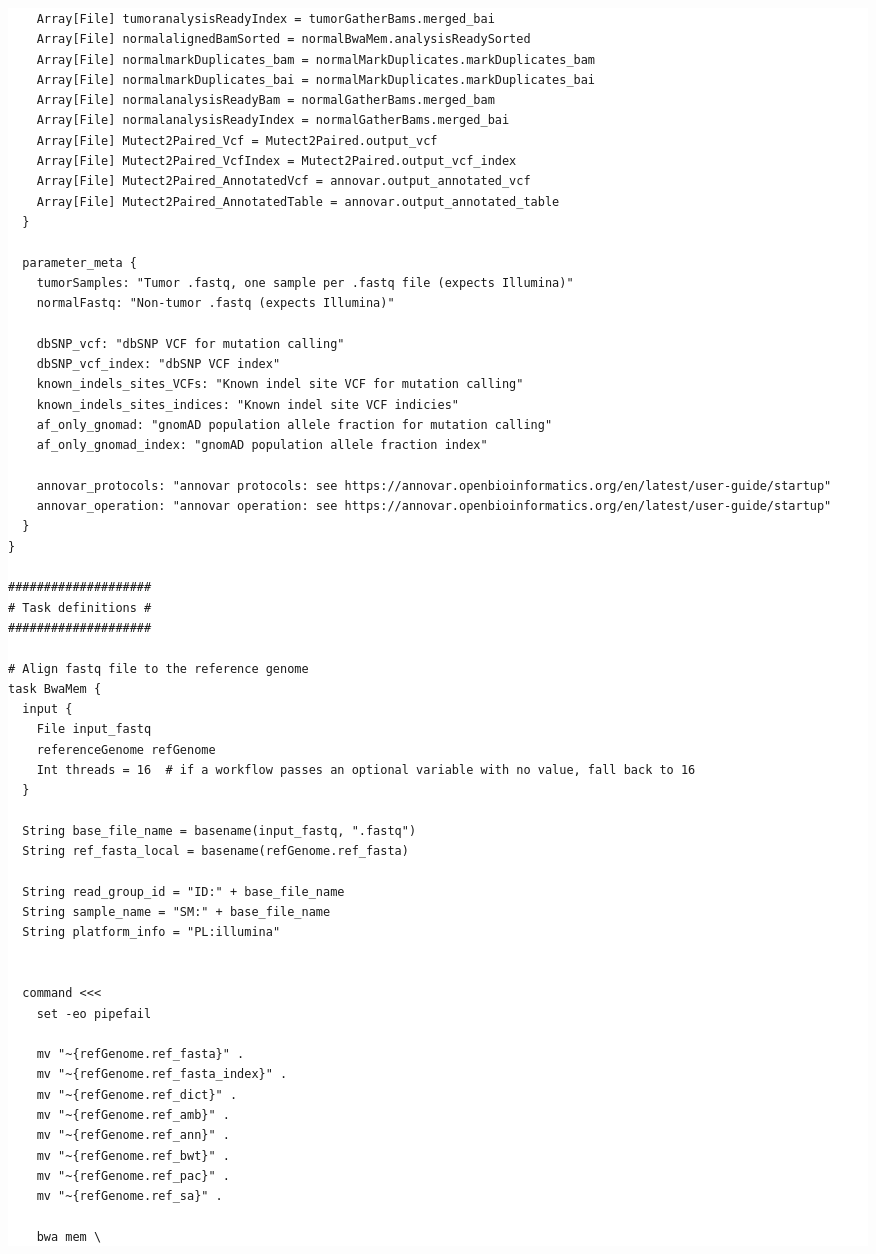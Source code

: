 ```         
    Array[File] tumoranalysisReadyIndex = tumorGatherBams.merged_bai
    Array[File] normalalignedBamSorted = normalBwaMem.analysisReadySorted
    Array[File] normalmarkDuplicates_bam = normalMarkDuplicates.markDuplicates_bam
    Array[File] normalmarkDuplicates_bai = normalMarkDuplicates.markDuplicates_bai
    Array[File] normalanalysisReadyBam = normalGatherBams.merged_bam
    Array[File] normalanalysisReadyIndex = normalGatherBams.merged_bai
    Array[File] Mutect2Paired_Vcf = Mutect2Paired.output_vcf
    Array[File] Mutect2Paired_VcfIndex = Mutect2Paired.output_vcf_index
    Array[File] Mutect2Paired_AnnotatedVcf = annovar.output_annotated_vcf
    Array[File] Mutect2Paired_AnnotatedTable = annovar.output_annotated_table
  }

  parameter_meta {
    tumorSamples: "Tumor .fastq, one sample per .fastq file (expects Illumina)"
    normalFastq: "Non-tumor .fastq (expects Illumina)"

    dbSNP_vcf: "dbSNP VCF for mutation calling"
    dbSNP_vcf_index: "dbSNP VCF index"
    known_indels_sites_VCFs: "Known indel site VCF for mutation calling"
    known_indels_sites_indices: "Known indel site VCF indicies"
    af_only_gnomad: "gnomAD population allele fraction for mutation calling"
    af_only_gnomad_index: "gnomAD population allele fraction index"

    annovar_protocols: "annovar protocols: see https://annovar.openbioinformatics.org/en/latest/user-guide/startup"
    annovar_operation: "annovar operation: see https://annovar.openbioinformatics.org/en/latest/user-guide/startup"
  }
}

####################
# Task definitions #
####################

# Align fastq file to the reference genome
task BwaMem {
  input {
    File input_fastq
    referenceGenome refGenome
    Int threads = 16  # if a workflow passes an optional variable with no value, fall back to 16
  }
  
  String base_file_name = basename(input_fastq, ".fastq")
  String ref_fasta_local = basename(refGenome.ref_fasta)

  String read_group_id = "ID:" + base_file_name
  String sample_name = "SM:" + base_file_name
  String platform_info = "PL:illumina"


  command <<<
    set -eo pipefail

    mv "~{refGenome.ref_fasta}" .
    mv "~{refGenome.ref_fasta_index}" .
    mv "~{refGenome.ref_dict}" .
    mv "~{refGenome.ref_amb}" .
    mv "~{refGenome.ref_ann}" .
    mv "~{refGenome.ref_bwt}" .
    mv "~{refGenome.ref_pac}" .
    mv "~{refGenome.ref_sa}" .

    bwa mem \
```